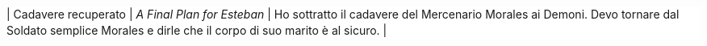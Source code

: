 | Cadavere recuperato                                                                 |      *A Final Plan for Esteban*       | Ho sottratto il cadavere del Mercenario Morales ai Demoni. Devo tornare dal Soldato semplice Morales e dirle che il corpo di suo marito è al sicuro.                                                                                                                                                                                                                                                                                                                                                                                                                                                                                                                                                                                                                                                                                                                                                                                                                                                                                                                                                                                                                                                                                                                                                                                                                                                                                                                                                                                                                                                                                                                                                                                                                                                                                                                                                                                                                                                                                                                                                                                                                                                                                                                                                                                                                                                                                                                                                                                                                                                                                                                                                                                                                                                                                                                                                                                                                                                                                                                                                                                                                                                                                                                                                                                                                                                                                                                                                                                                                                                                                                                                                            |